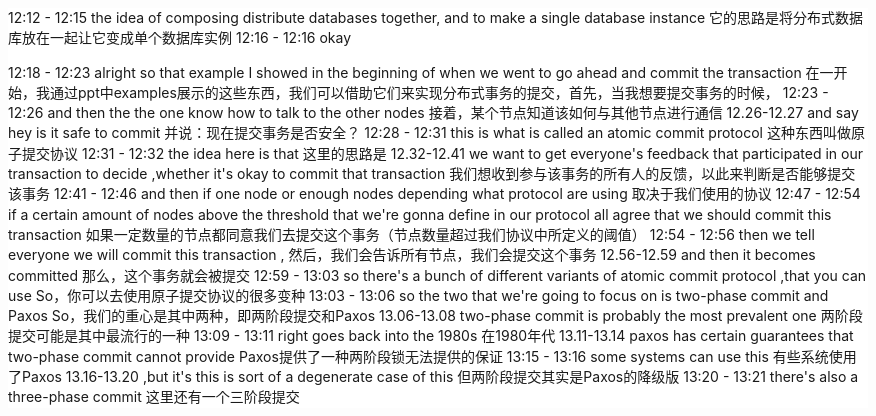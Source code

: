 12:12 - 12:15
the idea of composing distribute databases together, and to make a single database instance 
它的思路是将分布式数据库放在一起让它变成单个数据库实例
12:16 - 12:16
okay 


12:18 - 12:23
alright so that example I showed in the beginning of when we went to go ahead and commit the transaction
在一开始，我通过ppt中examples展示的这些东西，我们可以借助它们来实现分布式事务的提交，首先，当我想要提交事务的时候，
12:23 - 12:26
and then the the one know how to talk to the other nodes
接着，某个节点知道该如何与其他节点进行通信
12.26-12.27
 and say hey is it safe to commit 
并说：现在提交事务是否安全？
12:28 - 12:31
this is what is called an atomic commit protocol 
这种东西叫做原子提交协议
12:31 - 12:32
the idea here is that
这里的思路是
12.32-12.41
 we want to get everyone's feedback that participated in our transaction to decide ,whether it's okay to commit that transaction 
我们想收到参与该事务的所有人的反馈，以此来判断是否能够提交该事务
12:41 - 12:46
and then  if one node or enough nodes depending what protocol are using 
取决于我们使用的协议
12:47 - 12:54
if a certain amount of nodes above the threshold that we're gonna define in our protocol all agree that we should commit this transaction 
如果一定数量的节点都同意我们去提交这个事务（节点数量超过我们协议中所定义的阈值）
12:54 - 12:56
then we tell everyone we will commit this transaction ,
然后，我们会告诉所有节点，我们会提交这个事务
12.56-12.59
and then it becomes committed 
那么，这个事务就会被提交
12:59 - 13:03
so there's a bunch of different variants of atomic commit protocol ,that you can use
So，你可以去使用原子提交协议的很多变种
13:03 - 13:06
so the two that we're going to focus on is two-phase commit and Paxos
So，我们的重心是其中两种，即两阶段提交和Paxos
13.06-13.08
two-phase commit is probably the most prevalent one 
两阶段提交可能是其中最流行的一种
13:09 - 13:11
right goes back into the 1980s
在1980年代
13.11-13.14
paxos has certain guarantees that two-phase commit cannot provide 
Paxos提供了一种两阶段锁无法提供的保证
13:15 - 13:16
some systems can use this 
有些系统使用了Paxos
13.16-13.20
,but it's this is sort of a degenerate case of this
但两阶段提交其实是Paxos的降级版
13:20 - 13:21
there's also a three-phase commit
这里还有一个三阶段提交